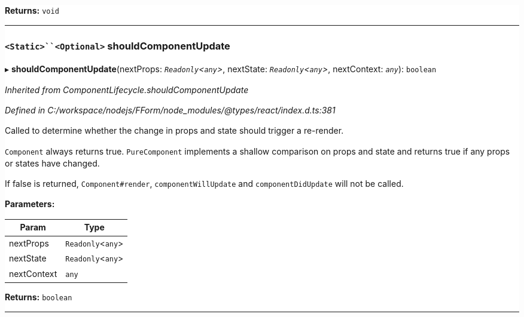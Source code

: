 **Returns:** `void`

___
<a id="shouldcomponentupdate"></a>

### `<Static>``<Optional>` shouldComponentUpdate

▸ **shouldComponentUpdate**(nextProps: *`Readonly`<`any`>*, nextState: *`Readonly`<`any`>*, nextContext: *`any`*): `boolean`

*Inherited from ComponentLifecycle.shouldComponentUpdate*

*Defined in C:/workspace/nodejs/FForm/node_modules/@types/react/index.d.ts:381*

Called to determine whether the change in props and state should trigger a re-render.

`Component` always returns true. `PureComponent` implements a shallow comparison on props and state and returns true if any props or states have changed.

If false is returned, `Component#render`, `componentWillUpdate` and `componentDidUpdate` will not be called.

**Parameters:**

| Param | Type |
| ------ | ------ |
| nextProps | `Readonly`<`any`> | 
| nextState | `Readonly`<`any`> | 
| nextContext | `any` | 

**Returns:** `boolean`

___

